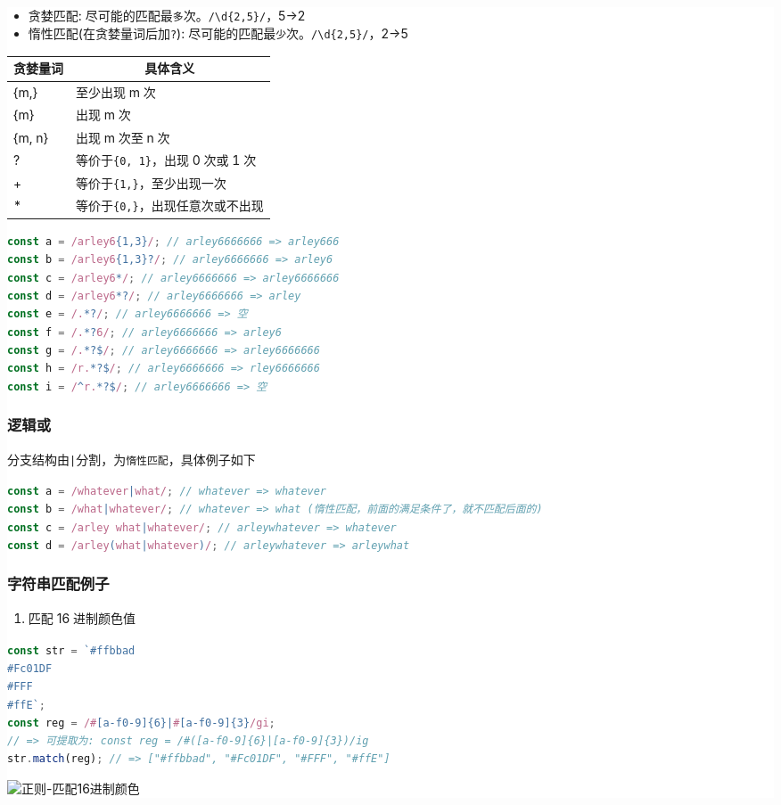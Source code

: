 - 贪婪匹配: 尽可能的匹配最`多`次。`/\d{2,5}/`，5->2
- 惰性匹配(在贪婪量词后加`?`): 尽可能的匹配最`少`次。`/\d{2,5}/`，2->5

| 贪婪量词 | 具体含义                         |
| -------- | -------------------------------- |
| {m,}     | 至少出现 m 次                    |
| {m}      | 出现 m 次                        |
| {m, n}   | 出现 m 次至 n 次                 |
| ?        | 等价于`{0, 1}`，出现 0 次或 1 次 |
| +        | 等价于`{1,}`，至少出现一次       |
| \*       | 等价于`{0,}`，出现任意次或不出现 |

```js
const a = /arley6{1,3}/; // arley6666666 => arley666
const b = /arley6{1,3}?/; // arley6666666 => arley6
const c = /arley6*/; // arley6666666 => arley6666666
const d = /arley6*?/; // arley6666666 => arley
const e = /.*?/; // arley6666666 => 空
const f = /.*?6/; // arley6666666 => arley6
const g = /.*?$/; // arley6666666 => arley6666666
const h = /r.*?$/; // arley6666666 => rley6666666
const i = /^r.*?$/; // arley6666666 => 空
```

### 逻辑或

分支结构由`|`分割，为`惰性匹配`，具体例子如下

```js
const a = /whatever|what/; // whatever => whatever
const b = /what|whatever/; // whatever => what (惰性匹配，前面的满足条件了，就不匹配后面的)
const c = /arley what|whatever/; // arleywhatever => whatever
const d = /arley(what|whatever)/; // arleywhatever => arleywhat
```

### 字符串匹配例子

1. 匹配 16 进制颜色值

```js
const str = `#ffbbad
#Fc01DF
#FFF
#ffE`;
const reg = /#[a-f0-9]{6}|#[a-f0-9]{3}/gi;
// => 可提取为: const reg = /#([a-f0-9]{6}|[a-f0-9]{3})/ig
str.match(reg); // => ["#ffbbad", "#Fc01DF", "#FFF", "#ffE"]
```

![正则-匹配16进制颜色](https://i.loli.net/2019/11/05/RSykw6OalKenWci.png)
